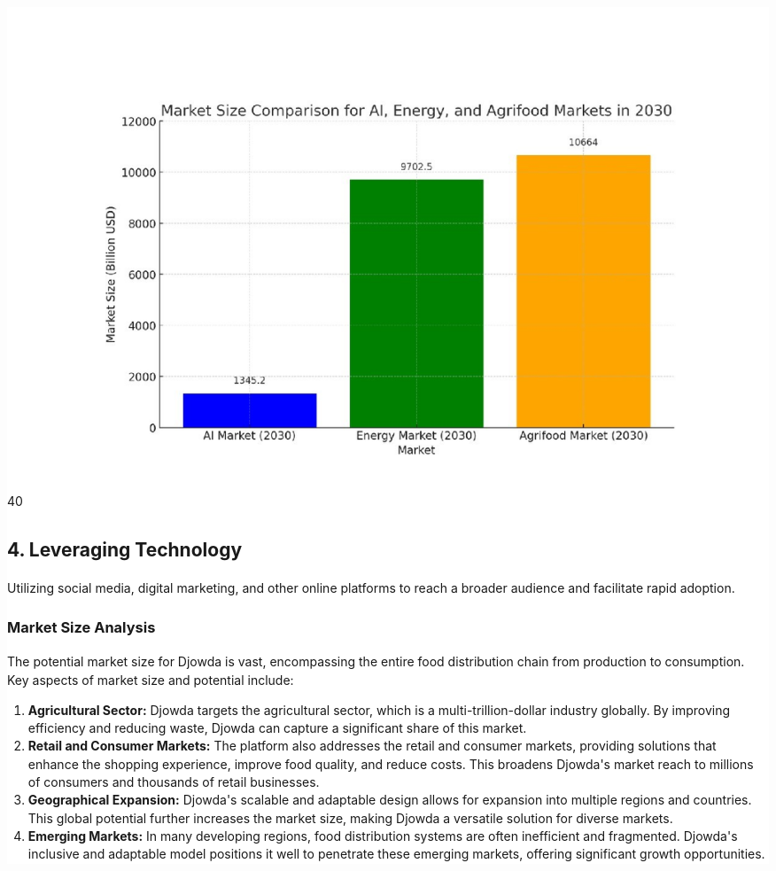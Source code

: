 ![Djowda Platform](src/Market%20size.jpeg)

40

## 4. Leveraging Technology

Utilizing social media, digital marketing, and other online platforms to reach a broader audience and facilitate rapid adoption.

### Market Size Analysis

The potential market size for Djowda is vast, encompassing the entire food distribution chain from production to consumption. Key aspects of market size and potential include:

1. **Agricultural Sector:** Djowda targets the agricultural sector, which is a multi-trillion-dollar industry globally. By improving efficiency and reducing waste, Djowda can capture a significant share of this market.
2. **Retail and Consumer Markets:** The platform also addresses the retail and consumer markets, providing solutions that enhance the shopping experience, improve food quality, and reduce costs. This broadens Djowda's market reach to millions of consumers and thousands of retail businesses.
3. **Geographical Expansion:** Djowda's scalable and adaptable design allows for expansion into multiple regions and countries. This global potential further increases the market size, making Djowda a versatile solution for diverse markets.
4. **Emerging Markets:** In many developing regions, food distribution systems are often inefficient and fragmented. Djowda's inclusive and adaptable model positions it well to penetrate these emerging markets, offering significant growth opportunities.
